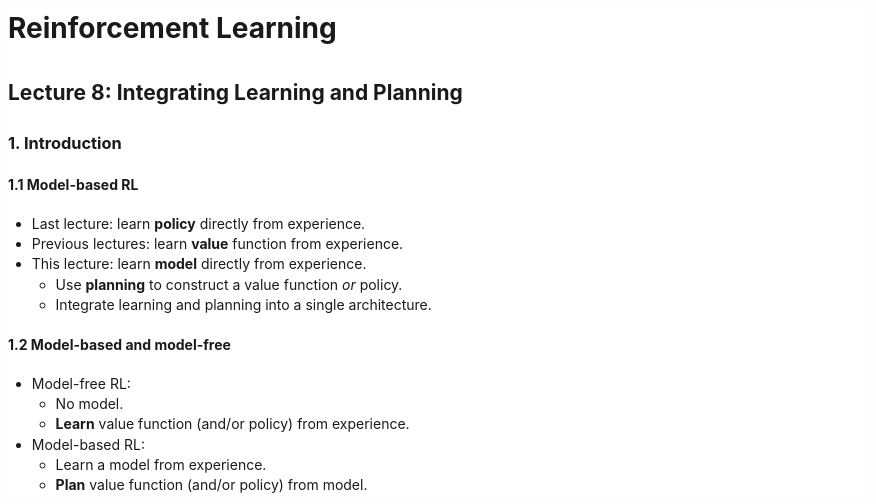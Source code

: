 # Reinforcement Learning



## Lecture 8: Integrating Learning and Planning



### 1. Introduction

#### 1.1 Model-based RL

- Last lecture: learn **policy** directly from experience.
- Previous lectures: learn **value** function from experience.
- This lecture: learn **model** directly from experience.
  - Use **planning** to construct a value function *or* policy.
  - Integrate learning and planning into a single architecture.



#### 1.2 Model-based and model-free

- Model-free RL:
  - No model.
  - **Learn** value function (and/or policy) from experience.
- Model-based RL:
  - Learn a model from experience.
  - **Plan** value function (and/or policy) from model.


